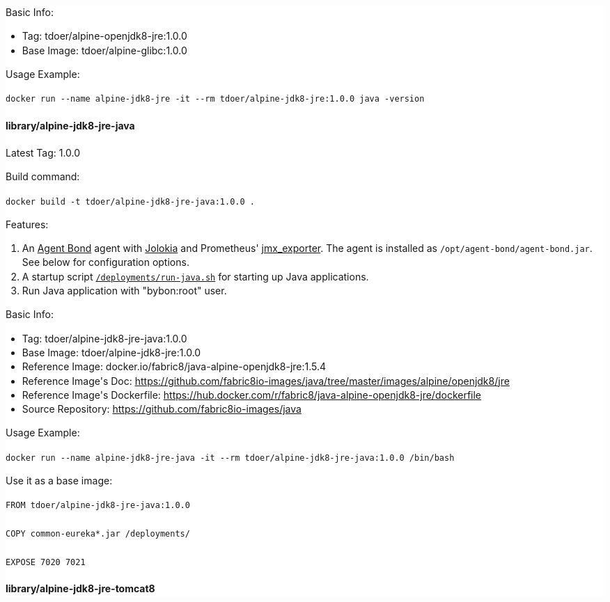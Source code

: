 Basic Info:

- Tag: tdoer/alpine-openjdk8-jre:1.0.0
- Base Image: tdoer/alpine-glibc:1.0.0

Usage Example:

```
docker run --name alpine-jdk8-jre -it --rm tdoer/alpine-jdk8-jre:1.0.0 java -version
```

#### library/alpine-jdk8-jre-java

Latest Tag: 1.0.0

Build command:

```
docker build -t tdoer/alpine-jdk8-jre-java:1.0.0 .
```

Features:

  1. An [Agent Bond](https://github.com/fabric8io/agent-bond) agent with [Jolokia](http://www.jolokia.org) and Prometheus' [jmx_exporter](https://github.com/prometheus/jmx_exporter). The agent is installed as `/opt/agent-bond/agent-bond.jar`. See below for configuration options.
  2. A startup script [`/deployments/run-java.sh`](#startup-script-run-javash) for starting up Java applications.
  3. Run Java application with "bybon:root" user.
     

Basic Info:

- Tag: tdoer/alpine-jdk8-jre-java:1.0.0
- Base Image: tdoer/alpine-jdk8-jre:1.0.0
- Reference Image: docker.io/fabric8/java-alpine-openjdk8-jre:1.5.4
- Reference Image's Doc: https://github.com/fabric8io-images/java/tree/master/images/alpine/openjdk8/jre
- Reference Image's Dockerfile: https://hub.docker.com/r/fabric8/java-alpine-openjdk8-jre/dockerfile
- Source Repository: https://github.com/fabric8io-images/java

Usage Example:

```
docker run --name alpine-jdk8-jre-java -it --rm tdoer/alpine-jdk8-jre-java:1.0.0 /bin/bash
```

Use it as a base image:

```
FROM tdoer/alpine-jdk8-jre-java:1.0.0

COPY common-eureka*.jar /deployments/

EXPOSE 7020 7021
```

#### library/alpine-jdk8-jre-tomcat8
